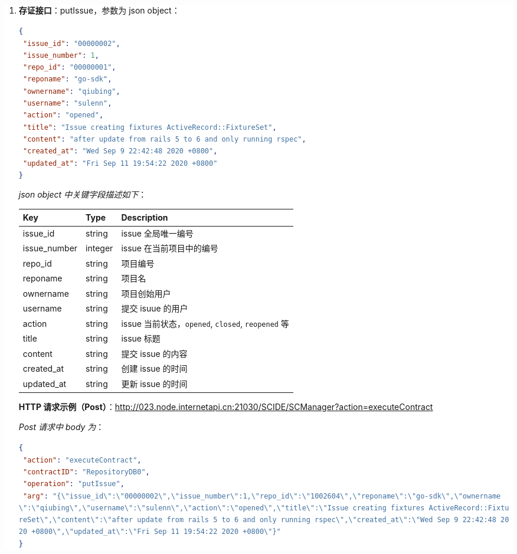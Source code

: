 1. **存证接口**：putIssue，参数为 json object：

   ```json
   {
   	"issue_id": "00000002",
   	"issue_number": 1,
   	"repo_id": "00000001",
   	"reponame": "go-sdk",
   	"ownername": "qiubing",
   	"username": "sulenn",
   	"action": "opened",
   	"title": "Issue creating fixtures ActiveRecord::FixtureSet",
   	"content": "after update from rails 5 to 6 and only running rspec",
   	"created_at": "Wed Sep 9 22:42:48 2020 +0800",
   	"updated_at": "Fri Sep 11 19:54:22 2020 +0800"
   }
   ```

   *json object 中关键字段描述如下*：

   | Key          | Type    | Description                                       |
   | ------------ | ------- | ------------------------------------------------- |
   | issue_id     | string  | issue 全局唯一编号                                |
   | issue_number | integer | issue 在当前项目中的编号                          |
   | repo_id      | string  | 项目编号                                          |
   | reponame     | string  | 项目名                                            |
   | ownername    | string  | 项目创始用户                                      |
   | username     | string  | 提交 isuue 的用户                                 |
   | action       | string  | issue 当前状态，`opened`, `closed`, `reopened` 等 |
   | title        | string  | issue 标题                                        |
   | content      | string  | 提交 issue 的内容                                 |
   | created_at   | string  | 创建 issue 的时间                                 |
   | updated_at   | string  | 更新 issue 的时间                                 |

   **HTTP 请求示例（Post）**：http://023.node.internetapi.cn:21030/SCIDE/SCManager?action=executeContract

   *Post 请求中 body 为*：

   ```json
   {
   	"action": "executeContract",
   	"contractID": "RepositoryDB0",
   	"operation": "putIssue",
   	"arg": "{\"issue_id\":\"00000002\",\"issue_number\":1,\"repo_id\":\"1002604\",\"reponame\":\"go-sdk\",\"ownername\":\"qiubing\",\"username\":\"sulenn\",\"action\":\"opened\",\"title\":\"Issue creating fixtures ActiveRecord::FixtureSet\",\"content\":\"after update from rails 5 to 6 and only running rspec\",\"created_at\":\"Wed Sep 9 22:42:48 2020 +0800\",\"updated_at\":\"Fri Sep 11 19:54:22 2020 +0800\"}"
   }
   ```
